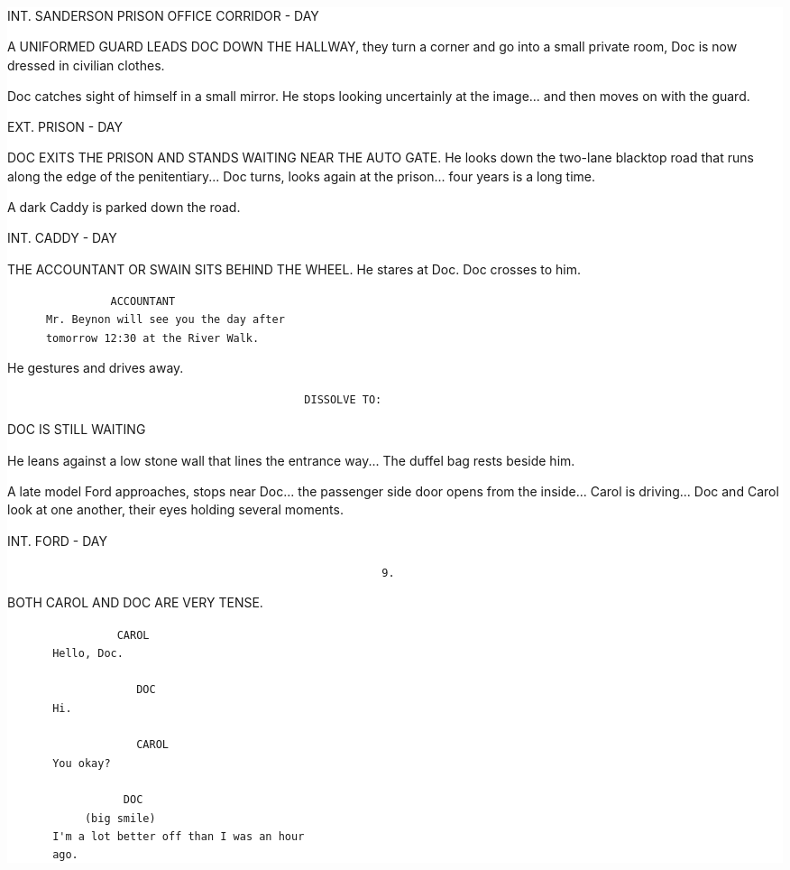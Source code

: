 INT. SANDERSON PRISON OFFICE CORRIDOR - DAY

A UNIFORMED GUARD LEADS DOC DOWN THE HALLWAY, they turn a
corner and go into a small private room, Doc is now dressed
in civilian clothes.

Doc catches sight of himself in a small mirror. He stops
looking uncertainly at the image... and then moves on with
the guard.

EXT. PRISON - DAY

DOC EXITS THE PRISON AND STANDS WAITING NEAR THE AUTO GATE.
He looks down the two-lane blacktop road that runs along the
edge of the penitentiary... Doc turns, looks again at the
prison... four years is a long time.

A dark Caddy is parked down the road.

INT. CADDY - DAY

THE ACCOUNTANT OR SWAIN SITS BEHIND THE WHEEL. He stares at
Doc. Doc crosses to him.

                    ACCOUNTANT
          Mr. Beynon will see you the day after
          tomorrow 12:30 at the River Walk.

He gestures and drives away.

                                                  DISSOLVE TO:

DOC IS STILL WAITING

He leans against a low stone wall that lines the entrance
way... The duffel bag rests beside him.

A late model Ford approaches, stops near Doc... the passenger
side door opens from the inside... Carol is driving... Doc
and Carol look at one another, their eyes holding several
moments.

INT. FORD - DAY

                                                              9.



BOTH CAROL AND DOC ARE VERY TENSE.

                     CAROL
           Hello, Doc.

                        DOC
           Hi.

                        CAROL
           You okay?

                      DOC
                (big smile)
           I'm a lot better off than I was an hour
           ago.
